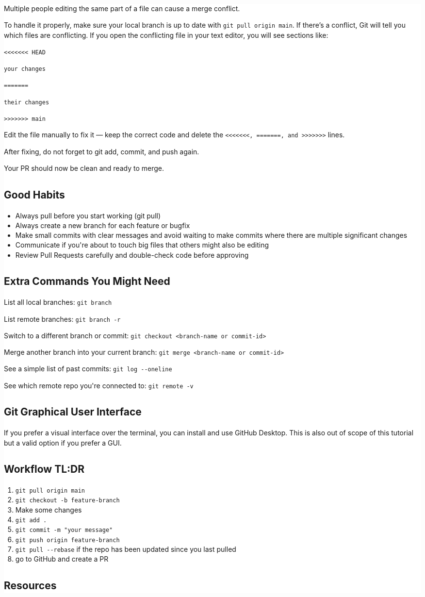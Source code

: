 Multiple people editing the same part of a file can cause a merge conflict.

To handle it properly, make sure your local branch is up to date with `git pull origin main`. If there’s a conflict, Git will tell you which files are conflicting. If you open the conflicting file in your text editor, you will see sections like:

`<<<<<<< HEAD`

`your changes`

`=======`

`their changes`

`>>>>>>> main`

Edit the file manually to fix it — keep the correct code and delete the `<<<<<<<, =======, and >>>>>>>` lines.

After fixing, do not forget to git add, commit, and push again.

Your PR should now be clean and ready to merge.

## Good Habits

- Always pull before you start working (git pull)
- Always create a new branch for each feature or bugfix
- Make small commits with clear messages and avoid waiting to make commits where there are multiple significant changes
- Communicate if you're about to touch big files that others might also be editing
- Review Pull Requests carefully and double-check code before approving

## Extra Commands You Might Need

List all local branches: `git branch`

List remote branches: `git branch -r`

Switch to a different branch or commit: `git checkout <branch-name or commit-id>`

Merge another branch into your current branch: `git merge <branch-name or commit-id>`

See a simple list of past commits: `git log --oneline`

See which remote repo you're connected to: `git remote -v`

## Git Graphical User Interface

If you prefer a visual interface over the terminal, you can install and use GitHub Desktop. This is also out of scope of this tutorial but a valid option if you prefer a GUI.

## Workflow TL:DR

1. `git pull origin main`
2. `git checkout -b feature-branch`
3. Make some changes
4. `git add .`
5. `git commit -m "your message"`
6. `git push origin feature-branch`
7. `git pull --rebase` if the repo has been updated since you last pulled
8. go to GitHub and create a PR

## Resources

